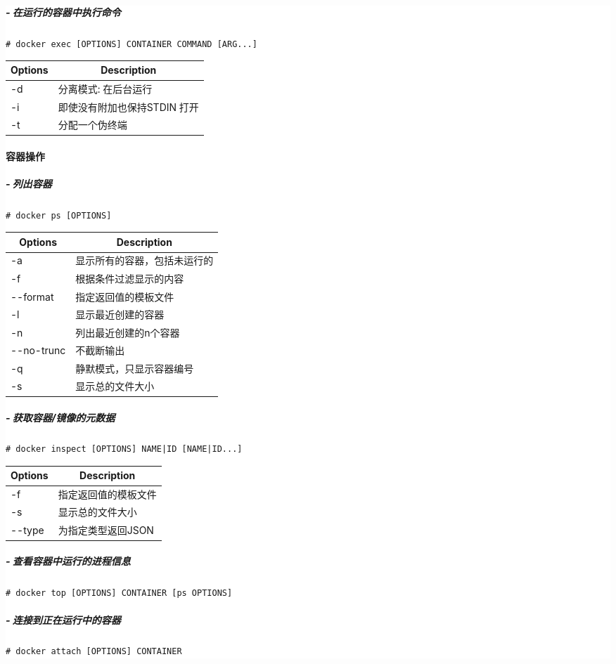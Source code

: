 ##### - 在运行的容器中执行命令

```shell
# docker exec [OPTIONS] CONTAINER COMMAND [ARG...]
```

| Options | Description                  |
| ------- | ---------------------------- |
| -d      | 分离模式: 在后台运行         |
| -i      | 即使没有附加也保持STDIN 打开 |
| -t      | 分配一个伪终端               |

#### 容器操作

##### - 列出容器

```shell
# docker ps [OPTIONS]
```

| Options    | Description                  |
| ---------- | ---------------------------- |
| -a         | 显示所有的容器，包括未运行的 |
| -f         | 根据条件过滤显示的内容       |
| --format   | 指定返回值的模板文件         |
| -l         | 显示最近创建的容器           |
| -n         | 列出最近创建的n个容器        |
| --no-trunc | 不截断输出                   |
| -q         | 静默模式，只显示容器编号     |
| -s         | 显示总的文件大小             |

##### - 获取容器/镜像的元数据

```shell
# docker inspect [OPTIONS] NAME|ID [NAME|ID...]
```

| Options | Description          |
| ------- | -------------------- |
| -f      | 指定返回值的模板文件 |
| -s      | 显示总的文件大小     |
| --type  | 为指定类型返回JSON   |

##### - 查看容器中运行的进程信息

```shell
# docker top [OPTIONS] CONTAINER [ps OPTIONS]
```

##### - 连接到正在运行中的容器

```shell
# docker attach [OPTIONS] CONTAINER
```
